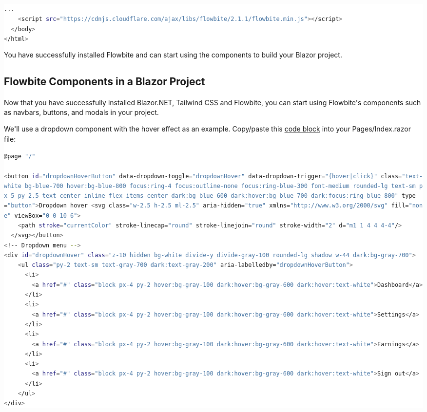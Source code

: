 ```Bash
...
    <script src="https://cdnjs.cloudflare.com/ajax/libs/flowbite/2.1.1/flowbite.min.js"></script>
  </body>
</html>
```

You have successfully installed Flowbite and can start using the components to build your Blazor project.

## Flowbite Components in a Blazor Project
Now that you have successfully installed Blazor.NET, Tailwind CSS and Flowbite, you can start using Flowbite's components such as navbars, buttons, and modals in your project.

We'll use a dropdown component with the hover effect as an example. Copy/paste this [code block](https://flowbite.com/docs/components/dropdowns/) into your Pages/Index.razor file:

```Bash
@page "/"

<button id="dropdownHoverButton" data-dropdown-toggle="dropdownHover" data-dropdown-trigger="{hover|click}" class="text-white bg-blue-700 hover:bg-blue-800 focus:ring-4 focus:outline-none focus:ring-blue-300 font-medium rounded-lg text-sm px-5 py-2.5 text-center inline-flex items-center dark:bg-blue-600 dark:hover:bg-blue-700 dark:focus:ring-blue-800" type="button">Dropdown hover <svg class="w-2.5 h-2.5 ml-2.5" aria-hidden="true" xmlns="http://www.w3.org/2000/svg" fill="none" viewBox="0 0 10 6">
    <path stroke="currentColor" stroke-linecap="round" stroke-linejoin="round" stroke-width="2" d="m1 1 4 4 4-4"/>
  </svg></button>
<!-- Dropdown menu -->
<div id="dropdownHover" class="z-10 hidden bg-white divide-y divide-gray-100 rounded-lg shadow w-44 dark:bg-gray-700">
    <ul class="py-2 text-sm text-gray-700 dark:text-gray-200" aria-labelledby="dropdownHoverButton">
      <li>
        <a href="#" class="block px-4 py-2 hover:bg-gray-100 dark:hover:bg-gray-600 dark:hover:text-white">Dashboard</a>
      </li>
      <li>
        <a href="#" class="block px-4 py-2 hover:bg-gray-100 dark:hover:bg-gray-600 dark:hover:text-white">Settings</a>
      </li>
      <li>
        <a href="#" class="block px-4 py-2 hover:bg-gray-100 dark:hover:bg-gray-600 dark:hover:text-white">Earnings</a>
      </li>
      <li>
        <a href="#" class="block px-4 py-2 hover:bg-gray-100 dark:hover:bg-gray-600 dark:hover:text-white">Sign out</a>
      </li>
    </ul>
</div>

```
